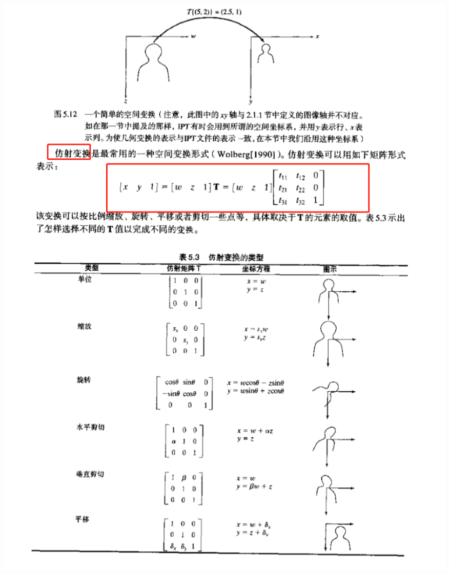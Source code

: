 ![1576737849470](../typora-pic/1576737849470.png)

![1576737896951](../typora-pic/1576737896951.png)
